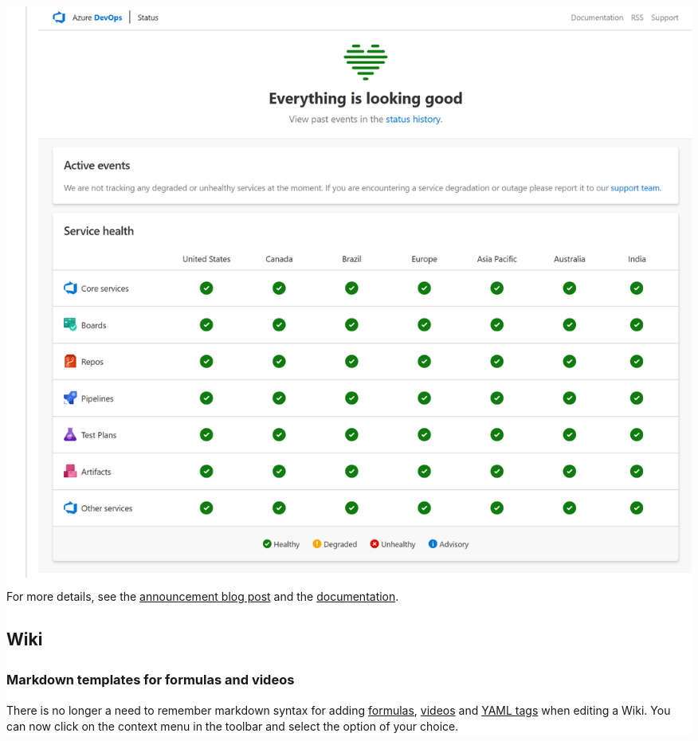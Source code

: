 > ![Badge](_img/144_07.png)

For more details, see the [announcement blog post](https://blogs.msdn.microsoft.com/vsoservice/?p=17995) and the [documentation](https://docs.microsoft.com/azure/devops/articles/service-status-info?view=azure-devops).

## Wiki

### Markdown templates for formulas and videos

There is no longer a need to remember markdown syntax for adding [formulas](https://docs.microsoft.com/azure/devops/project/wiki/markdown-guidance?view=azure-devops#mathematical-notation-and-characters), [videos](https://docs.microsoft.com/azure/devops/project/wiki/wiki-markdown-guidance?view=azure-devops#embed-videos-in-a-wiki-page) and [YAML tags](https://docs.microsoft.com/azure/devops/release-notes/2018/aug-03-vsts#wiki) when editing a Wiki. You can now click on the context menu in the toolbar and select the option of your choice.
